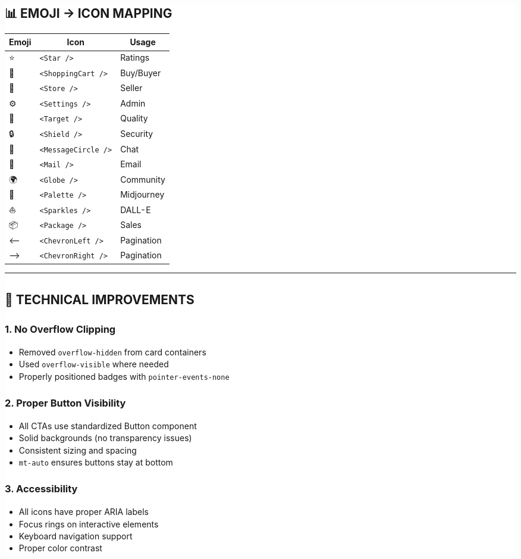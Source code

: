 
## 📊 EMOJI → ICON MAPPING

| Emoji | Icon | Usage |
|-------|------|-------|
| ⭐ | `<Star />` | Ratings |
| 🛒 | `<ShoppingCart />` | Buy/Buyer |
| 💼 | `<Store />` | Seller |
| ⚙️ | `<Settings />` | Admin |
| 🎯 | `<Target />` | Quality |
| 🔒 | `<Shield />` | Security |
| 💬 | `<MessageCircle />` | Chat |
| 📧 | `<Mail />` | Email |
| 🌍 | `<Globe />` | Community |
| 🎨 | `<Palette />` | Midjourney |
| ⛵ | `<Sparkles />` | DALL-E |
| 📦 | `<Package />` | Sales |
| ⟵ | `<ChevronLeft />` | Pagination |
| ⟶ | `<ChevronRight />` | Pagination |

---

## 🔧 TECHNICAL IMPROVEMENTS

### 1. **No Overflow Clipping**
- Removed `overflow-hidden` from card containers
- Used `overflow-visible` where needed
- Properly positioned badges with `pointer-events-none`

### 2. **Proper Button Visibility**
- All CTAs use standardized Button component
- Solid backgrounds (no transparency issues)
- Consistent sizing and spacing
- `mt-auto` ensures buttons stay at bottom

### 3. **Accessibility**
- All icons have proper ARIA labels
- Focus rings on interactive elements
- Keyboard navigation support
- Proper color contrast
